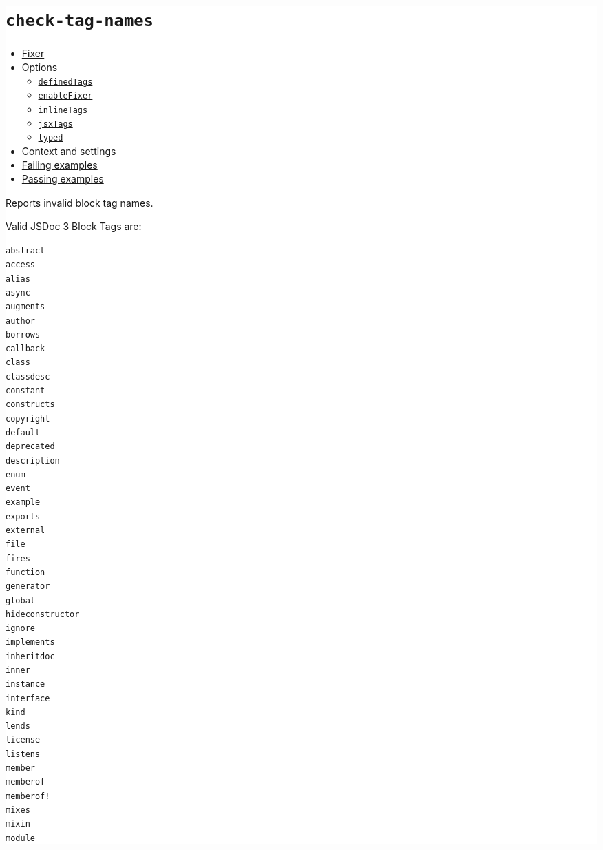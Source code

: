<a name="user-content-check-tag-names"></a>
<a name="check-tag-names"></a>
# <code>check-tag-names</code>

* [Fixer](#user-content-check-tag-names-fixer)
* [Options](#user-content-check-tag-names-options)
    * [`definedTags`](#user-content-check-tag-names-options-definedtags)
    * [`enableFixer`](#user-content-check-tag-names-options-enablefixer)
    * [`inlineTags`](#user-content-check-tag-names-options-inlinetags)
    * [`jsxTags`](#user-content-check-tag-names-options-jsxtags)
    * [`typed`](#user-content-check-tag-names-options-typed)
* [Context and settings](#user-content-check-tag-names-context-and-settings)
* [Failing examples](#user-content-check-tag-names-failing-examples)
* [Passing examples](#user-content-check-tag-names-passing-examples)


Reports invalid block tag names.

Valid [JSDoc 3 Block Tags](https://jsdoc.app/#block-tags) are:

```
abstract
access
alias
async
augments
author
borrows
callback
class
classdesc
constant
constructs
copyright
default
deprecated
description
enum
event
example
exports
external
file
fires
function
generator
global
hideconstructor
ignore
implements
inheritdoc
inner
instance
interface
kind
lends
license
listens
member
memberof
memberof!
mixes
mixin
module
```